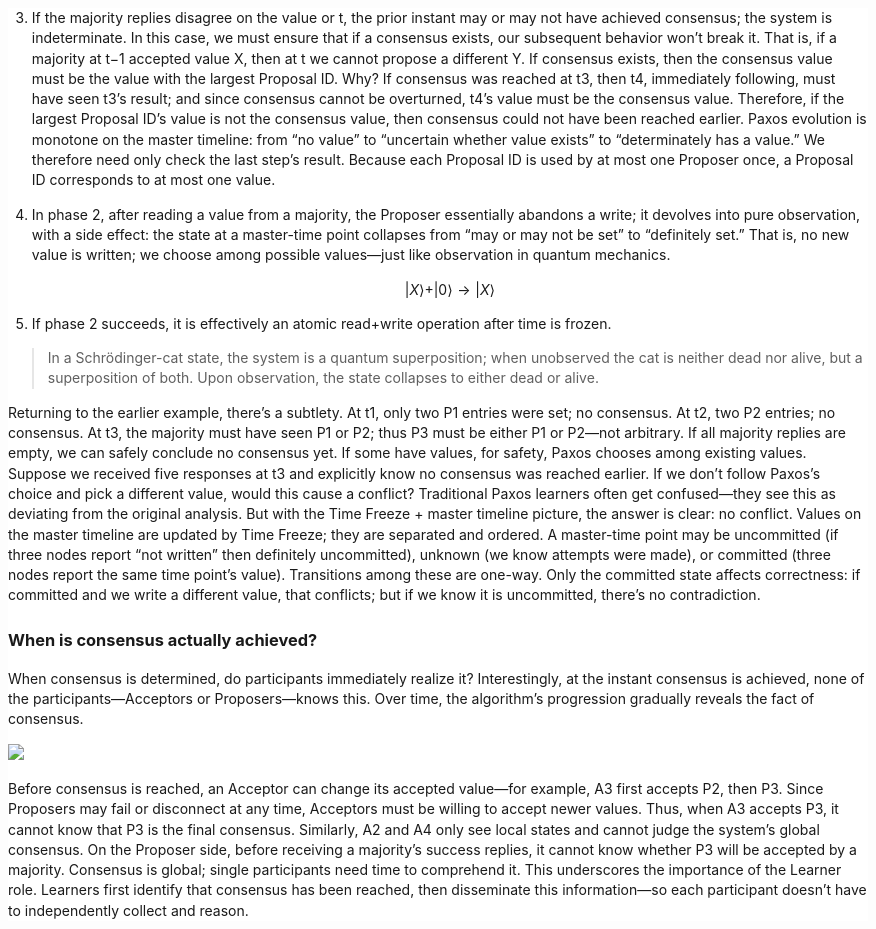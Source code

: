 3. If the majority replies disagree on the value or t, the prior instant may or may not have achieved consensus; the system is indeterminate. In this case, we must ensure that if a consensus exists, our subsequent behavior won’t break it. That is, if a majority at t−1 accepted value X, then at t we cannot propose a different Y. If consensus exists, then the consensus value must be the value with the largest Proposal ID. Why? If consensus was reached at t3, then t4, immediately following, must have seen t3’s result; and since consensus cannot be overturned, t4’s value must be the consensus value. Therefore, if the largest Proposal ID’s value is not the consensus value, then consensus could not have been reached earlier. Paxos evolution is monotone on the master timeline: from “no value” to “uncertain whether value exists” to “determinately has a value.” We therefore need only check the last step’s result. Because each Proposal ID is used by at most one Proposer once, a Proposal ID corresponds to at most one value.

4. In phase 2, after reading a value from a majority, the Proposer essentially abandons a write; it devolves into pure observation, with a side effect: the state at a master-time point collapses from “may or may not be set” to “definitely set.” That is, no new value is written; we choose among possible values—just like observation in quantum mechanics.
   
   $$
   |X\rangle + |0\rangle \longrightarrow |X\rangle
   $$

5. If phase 2 succeeds, it is effectively an atomic read+write operation after time is frozen.

> In a Schrödinger-cat state, the system is a quantum superposition; when unobserved the cat is neither dead nor alive, but a superposition of both. Upon observation, the state collapses to either dead or alive.

Returning to the earlier example, there’s a subtlety. At t1, only two P1 entries were set; no consensus. At t2, two P2 entries; no consensus. At t3, the majority must have seen P1 or P2; thus P3 must be either P1 or P2—not arbitrary. If all majority replies are empty, we can safely conclude no consensus yet. If some have values, for safety, Paxos chooses among existing values. Suppose we received five responses at t3 and explicitly know no consensus was reached earlier. If we don’t follow Paxos’s choice and pick a different value, would this cause a conflict? Traditional Paxos learners often get confused—they see this as deviating from the original analysis. But with the Time Freeze + master timeline picture, the answer is clear: no conflict. Values on the master timeline are updated by Time Freeze; they are separated and ordered. A master-time point may be uncommitted (if three nodes report “not written” then definitely uncommitted), unknown (we know attempts were made), or committed (three nodes report the same time point’s value). Transitions among these are one-way. Only the committed state affects correctness: if committed and we write a different value, that conflicts; but if we know it is uncommitted, there’s no contradiction.

### When is consensus actually achieved?

When consensus is determined, do participants immediately realize it? Interestingly, at the instant consensus is achieved, none of the participants—Acceptors or Proposers—knows this. Over time, the algorithm’s progression gradually reveals the fact of consensus.

![](https://gitee.com/canonical-entropy/nop-entropy/raw/master/docs/theory/paxos/paxos_consensus.png)

Before consensus is reached, an Acceptor can change its accepted value—for example, A3 first accepts P2, then P3. Since Proposers may fail or disconnect at any time, Acceptors must be willing to accept newer values. Thus, when A3 accepts P3, it cannot know that P3 is the final consensus. Similarly, A2 and A4 only see local states and cannot judge the system’s global consensus. On the Proposer side, before receiving a majority’s success replies, it cannot know whether P3 will be accepted by a majority. Consensus is global; single participants need time to comprehend it. This underscores the importance of the Learner role. Learners first identify that consensus has been reached, then disseminate this information—so each participant doesn’t have to independently collect and reason.
